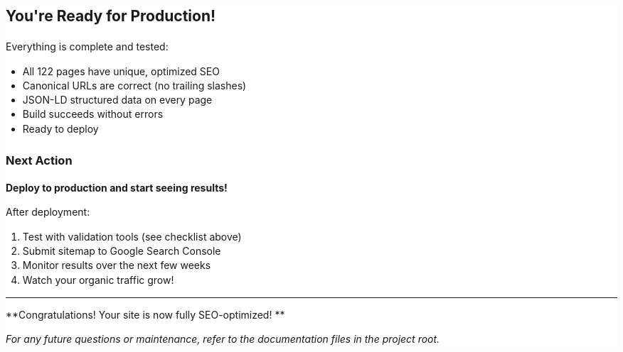 ##  You're Ready for Production!

Everything is complete and tested:

-  All 122 pages have unique, optimized SEO
-  Canonical URLs are correct (no trailing slashes)
-  JSON-LD structured data on every page
-  Build succeeds without errors
-  Ready to deploy

### Next Action

**Deploy to production and start seeing results!**

After deployment:

1. Test with validation tools (see checklist above)
2. Submit sitemap to Google Search Console
3. Monitor results over the next few weeks
4. Watch your organic traffic grow! 

---

**Congratulations! Your site is now fully SEO-optimized! **

_For any future questions or maintenance, refer to the documentation files in the project root._
